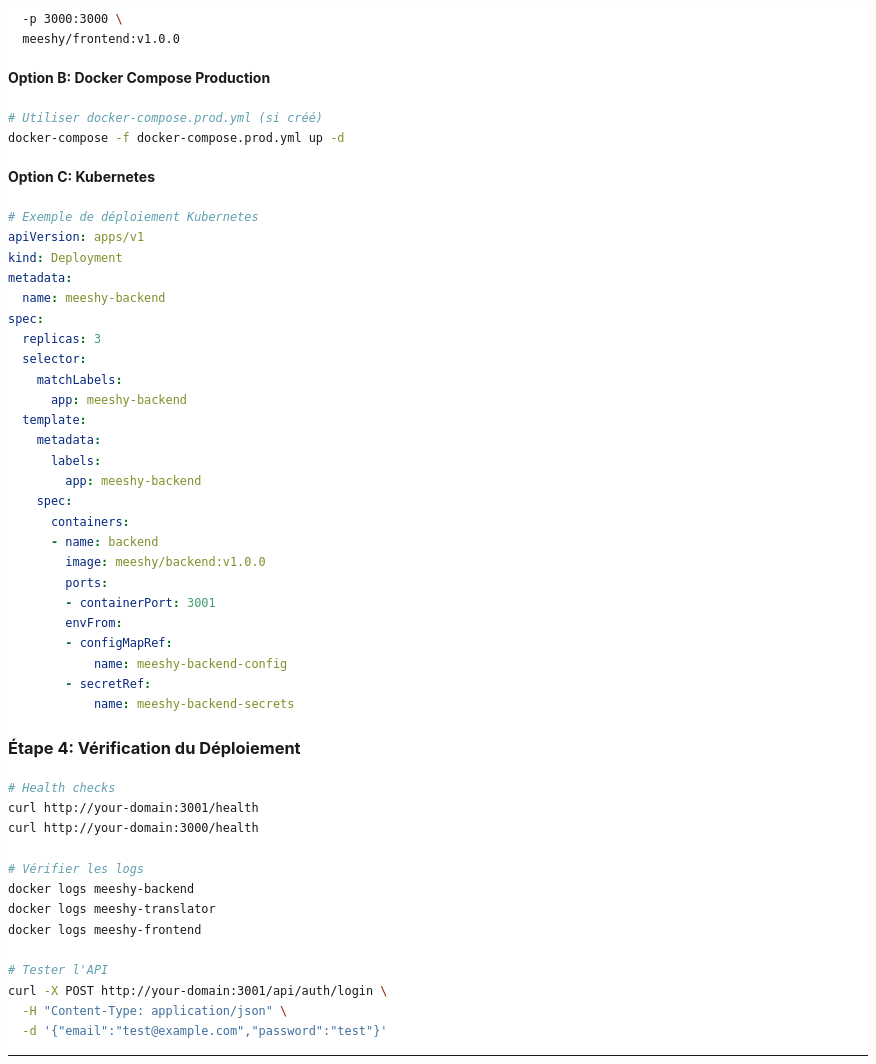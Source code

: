 ```bash
  -p 3000:3000 \
  meeshy/frontend:v1.0.0
```

#### Option B: Docker Compose Production
```bash
# Utiliser docker-compose.prod.yml (si créé)
docker-compose -f docker-compose.prod.yml up -d
```

#### Option C: Kubernetes
```yaml
# Exemple de déploiement Kubernetes
apiVersion: apps/v1
kind: Deployment
metadata:
  name: meeshy-backend
spec:
  replicas: 3
  selector:
    matchLabels:
      app: meeshy-backend
  template:
    metadata:
      labels:
        app: meeshy-backend
    spec:
      containers:
      - name: backend
        image: meeshy/backend:v1.0.0
        ports:
        - containerPort: 3001
        envFrom:
        - configMapRef:
            name: meeshy-backend-config
        - secretRef:
            name: meeshy-backend-secrets
```

### Étape 4: Vérification du Déploiement

```bash
# Health checks
curl http://your-domain:3001/health
curl http://your-domain:3000/health

# Vérifier les logs
docker logs meeshy-backend
docker logs meeshy-translator
docker logs meeshy-frontend

# Tester l'API
curl -X POST http://your-domain:3001/api/auth/login \
  -H "Content-Type: application/json" \
  -d '{"email":"test@example.com","password":"test"}'
```

---